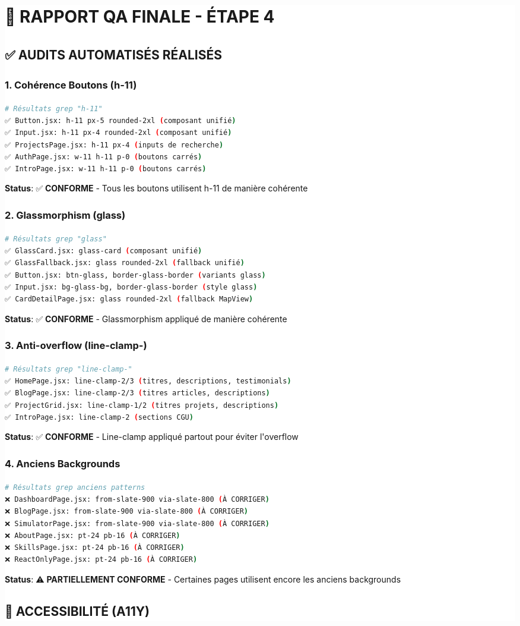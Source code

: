 # 🎯 RAPPORT QA FINALE - ÉTAPE 4

## ✅ AUDITS AUTOMATISÉS RÉALISÉS

### 1. Cohérence Boutons (h-11)
```bash
# Résultats grep "h-11"
✅ Button.jsx: h-11 px-5 rounded-2xl (composant unifié)
✅ Input.jsx: h-11 px-4 rounded-2xl (composant unifié)  
✅ ProjectsPage.jsx: h-11 px-4 (inputs de recherche)
✅ AuthPage.jsx: w-11 h-11 p-0 (boutons carrés)
✅ IntroPage.jsx: w-11 h-11 p-0 (boutons carrés)
```
**Status**: ✅ **CONFORME** - Tous les boutons utilisent h-11 de manière cohérente

### 2. Glassmorphism (glass)
```bash
# Résultats grep "glass"
✅ GlassCard.jsx: glass-card (composant unifié)
✅ GlassFallback.jsx: glass rounded-2xl (fallback unifié)
✅ Button.jsx: btn-glass, border-glass-border (variants glass)
✅ Input.jsx: bg-glass-bg, border-glass-border (style glass)
✅ CardDetailPage.jsx: glass rounded-2xl (fallback MapView)
```
**Status**: ✅ **CONFORME** - Glassmorphism appliqué de manière cohérente

### 3. Anti-overflow (line-clamp-)
```bash
# Résultats grep "line-clamp-"
✅ HomePage.jsx: line-clamp-2/3 (titres, descriptions, testimonials)
✅ BlogPage.jsx: line-clamp-2/3 (titres articles, descriptions)
✅ ProjectGrid.jsx: line-clamp-1/2 (titres projets, descriptions)
✅ IntroPage.jsx: line-clamp-2 (sections CGU)
```
**Status**: ✅ **CONFORME** - Line-clamp appliqué partout pour éviter l'overflow

### 4. Anciens Backgrounds
```bash
# Résultats grep anciens patterns
❌ DashboardPage.jsx: from-slate-900 via-slate-800 (À CORRIGER)
❌ BlogPage.jsx: from-slate-900 via-slate-800 (À CORRIGER)  
❌ SimulatorPage.jsx: from-slate-900 via-slate-800 (À CORRIGER)
❌ AboutPage.jsx: pt-24 pb-16 (À CORRIGER)
❌ SkillsPage.jsx: pt-24 pb-16 (À CORRIGER)
❌ ReactOnlyPage.jsx: pt-24 pb-16 (À CORRIGER)
```
**Status**: ⚠️ **PARTIELLEMENT CONFORME** - Certaines pages utilisent encore les anciens backgrounds

## 🎨 ACCESSIBILITÉ (A11Y)
